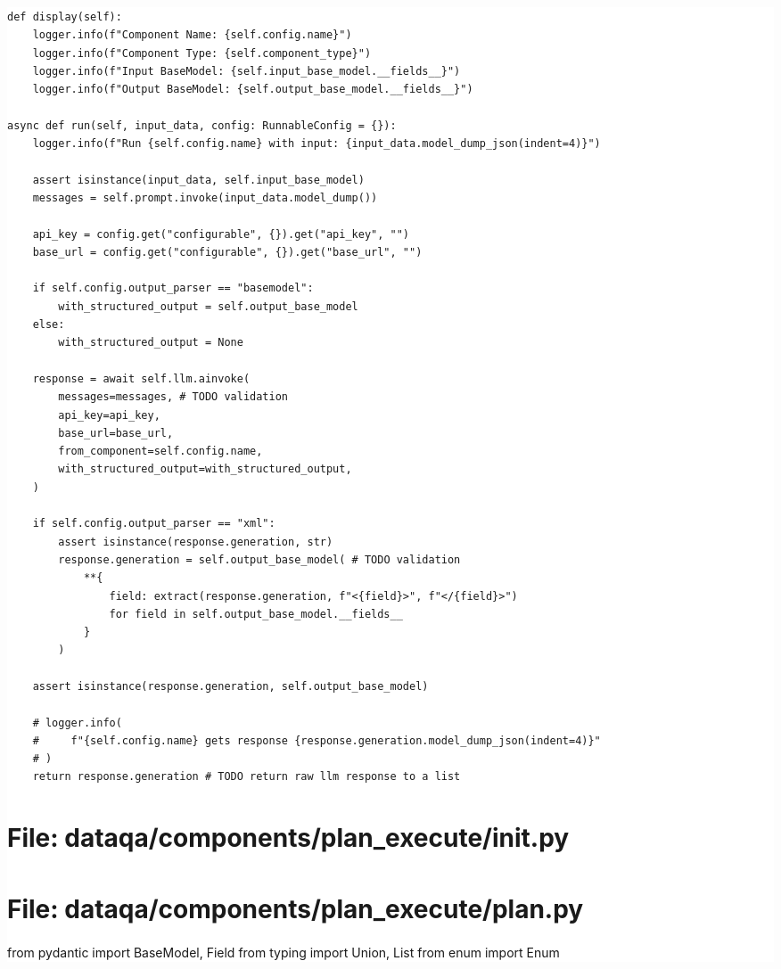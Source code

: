     def display(self):
        logger.info(f"Component Name: {self.config.name}")
        logger.info(f"Component Type: {self.component_type}")
        logger.info(f"Input BaseModel: {self.input_base_model.__fields__}")
        logger.info(f"Output BaseModel: {self.output_base_model.__fields__}")

    async def run(self, input_data, config: RunnableConfig = {}):
        logger.info(f"Run {self.config.name} with input: {input_data.model_dump_json(indent=4)}")

        assert isinstance(input_data, self.input_base_model)
        messages = self.prompt.invoke(input_data.model_dump())

        api_key = config.get("configurable", {}).get("api_key", "")
        base_url = config.get("configurable", {}).get("base_url", "")

        if self.config.output_parser == "basemodel":
            with_structured_output = self.output_base_model
        else:
            with_structured_output = None

        response = await self.llm.ainvoke(
            messages=messages, # TODO validation
            api_key=api_key,
            base_url=base_url,
            from_component=self.config.name,
            with_structured_output=with_structured_output,
        )

        if self.config.output_parser == "xml":
            assert isinstance(response.generation, str)
            response.generation = self.output_base_model( # TODO validation
                **{
                    field: extract(response.generation, f"<{field}>", f"</{field}>")
                    for field in self.output_base_model.__fields__
                }
            )

        assert isinstance(response.generation, self.output_base_model)

        # logger.info(
        #     f"{self.config.name} gets response {response.generation.model_dump_json(indent=4)}"
        # )
        return response.generation # TODO return raw llm response to a list


File: dataqa/components/plan_execute/__init__.py
=======================================


File: dataqa/components/plan_execute/plan.py
=======================================
from pydantic import BaseModel, Field
from typing import Union, List
from enum import Enum
